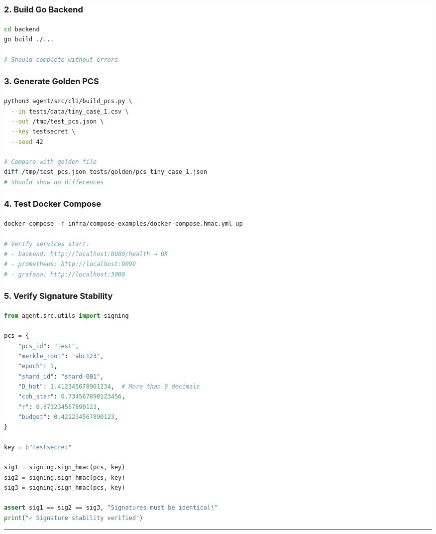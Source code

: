 ### 2. Build Go Backend

```bash
cd backend
go build ./...

# Should complete without errors
```

### 3. Generate Golden PCS

```bash
python3 agent/src/cli/build_pcs.py \
  --in tests/data/tiny_case_1.csv \
  --out /tmp/test_pcs.json \
  --key testsecret \
  --seed 42

# Compare with golden file
diff /tmp/test_pcs.json tests/golden/pcs_tiny_case_1.json
# Should show no differences
```

### 4. Test Docker Compose

```bash
docker-compose -f infra/compose-examples/docker-compose.hmac.yml up

# Verify services start:
# - backend: http://localhost:8080/health → OK
# - prometheus: http://localhost:9090
# - grafana: http://localhost:3000
```

### 5. Verify Signature Stability

```python
from agent.src.utils import signing

pcs = {
    "pcs_id": "test",
    "merkle_root": "abc123",
    "epoch": 1,
    "shard_id": "shard-001",
    "D_hat": 1.412345678901234,  # More than 9 decimals
    "coh_star": 0.734567890123456,
    "r": 0.871234567890123,
    "budget": 0.421234567890123,
}

key = b"testsecret"

sig1 = signing.sign_hmac(pcs, key)
sig2 = signing.sign_hmac(pcs, key)
sig3 = signing.sign_hmac(pcs, key)

assert sig1 == sig2 == sig3, "Signatures must be identical!"
print("✓ Signature stability verified")
```

---